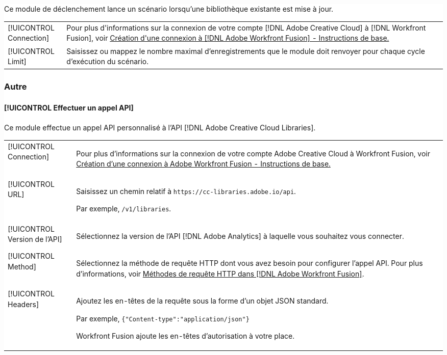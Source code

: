 Ce module de déclenchement lance un scénario lorsqu’une bibliothèque existante est mise à jour.

<table style="table-layout:auto"> 
  <col/>
  <col/>
  <tbody>
    <tr>
      <td role="rowheader">[!UICONTROL Connection]</td>
      <td>Pour plus d'informations sur la connexion de votre compte [!DNL Adobe Creative Cloud] à [!DNL Workfront Fusion], voir <a href="../../workfront-fusion/connections/connect-to-fusion-general.md" class="MCXref xref" data-mc-variable-override="">Création d'une connexion à [!DNL Adobe Workfront Fusion] - Instructions de base.</td>
    </tr>
    <tr>
      <td role="rowheader">[!UICONTROL Limit]</td>
      <td>Saisissez ou mappez le nombre maximal d’enregistrements que le module doit renvoyer pour chaque cycle d’exécution du scénario.</td>
    </tr>
  </tbody>
</table>

### Autre

#### [!UICONTROL Effectuer un appel API]

Ce module effectue un appel API personnalisé à l’API [!DNL Adobe Creative Cloud Libraries].

<table style="table-layout:auto"> 
  <col/>
  <col/>
  <tbody>
    <tr>
      <td role="rowheader">[!UICONTROL Connection]</td>
      <td> <p>Pour plus d’informations sur la connexion de votre compte Adobe Creative Cloud à Workfront Fusion, voir <a href="../../workfront-fusion/connections/connect-to-fusion-general.md" class="MCXref xref" data-mc-variable-override="">Création d’une connexion à Adobe Workfront Fusion - Instructions de base.</a></p>
    </tr>
    <tr>
      <td role="rowheader">[!UICONTROL URL]</td>
      <td>
        <p>Saisissez un chemin relatif à <code>https://cc-libraries.adobe.io/api</code>.</p>
    <p>Par exemple, <code>/v1/libraries</code>.</p>
      </td>
    </tr>
    <tr>
      <td role="rowheader">[!UICONTROL Version de l’API]</td>
      <td>
        <p>Sélectionnez la version de l’API [!DNL Adobe Analytics] à laquelle vous souhaitez vous connecter.</p>
      </td>
    </tr>    <tr>
      <td role="rowheader">[!UICONTROL Method]</td>
      <td> <p>Sélectionnez la méthode de requête HTTP dont vous avez besoin pour configurer l’appel API. Pour plus d’informations, voir <a href="../../workfront-fusion/modules/http-request-methods.md" class="MCXref xref">Méthodes de requête HTTP dans [!DNL Adobe Workfront Fusion]</a>.</p> </td> 
    </tr>
    <tr>
      <td role="rowheader">[!UICONTROL Headers]</td>
      <td>
        <p>Ajoutez les en-têtes de la requête sous la forme d’un objet JSON standard.</p>
        <p>Par exemple, <code>{"Content-type":"application/json"}</code></p>
        <p>Workfront Fusion ajoute les en-têtes d’autorisation à votre place.</p>
      </td>
    </tr>